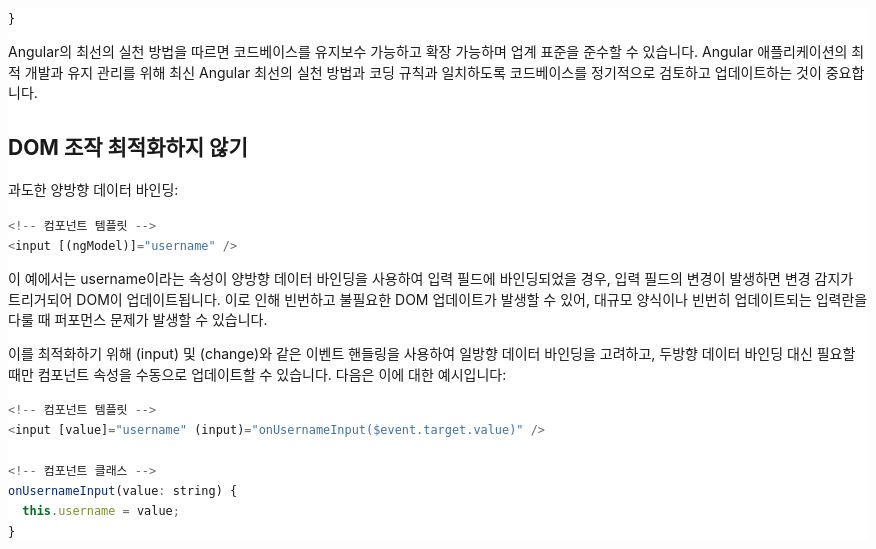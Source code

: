 ```js
}
```

Angular의 최선의 실천 방법을 따르면 코드베이스를 유지보수 가능하고 확장 가능하며 업계 표준을 준수할 수 있습니다. Angular 애플리케이션의 최적 개발과 유지 관리를 위해 최신 Angular 최선의 실천 방법과 코딩 규칙과 일치하도록 코드베이스를 정기적으로 검토하고 업데이트하는 것이 중요합니다.

## DOM 조작 최적화하지 않기



<ins class="adsbygoogle"
     style="display:block"
     data-ad-client="ca-pub-4877378276818686"
     data-ad-slot="1898504329"
     data-ad-format="auto"
     data-full-width-responsive="true"></ins>

<script>
     (adsbygoogle = window.adsbygoogle || []).push({});
</script>

과도한 양방향 데이터 바인딩:

```js
<!-- 컴포넌트 템플릿 -->
<input [(ngModel)]="username" />
```

이 예에서는 username이라는 속성이 양방향 데이터 바인딩을 사용하여 입력 필드에 바인딩되었을 경우, 입력 필드의 변경이 발생하면 변경 감지가 트리거되어 DOM이 업데이트됩니다. 이로 인해 빈번하고 불필요한 DOM 업데이트가 발생할 수 있어, 대규모 양식이나 빈번히 업데이트되는 입력란을 다룰 때 퍼포먼스 문제가 발생할 수 있습니다.

이를 최적화하기 위해 (input) 및 (change)와 같은 이벤트 핸들링을 사용하여 일방향 데이터 바인딩을 고려하고, 두방향 데이터 바인딩 대신 필요할 때만 컴포넌트 속성을 수동으로 업데이트할 수 있습니다. 다음은 이에 대한 예시입니다:



<ins class="adsbygoogle"
     style="display:block"
     data-ad-client="ca-pub-4877378276818686"
     data-ad-slot="1898504329"
     data-ad-format="auto"
     data-full-width-responsive="true"></ins>

<script>
     (adsbygoogle = window.adsbygoogle || []).push({});
</script>

```js
<!-- 컴포넌트 템플릿 -->
<input [value]="username" (input)="onUsernameInput($event.target.value)" />

<!-- 컴포넌트 클래스 -->
onUsernameInput(value: string) {
  this.username = value;
}
```
